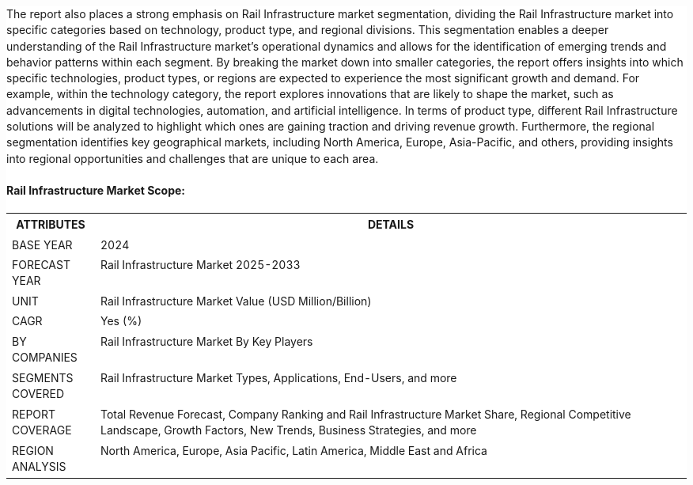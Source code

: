 The report also places a strong emphasis on Rail Infrastructure market segmentation, dividing the Rail Infrastructure market into specific categories based on technology, product type, and regional divisions. This segmentation enables a deeper understanding of the Rail Infrastructure market’s operational dynamics and allows for the identification of emerging trends and behavior patterns within each segment. By breaking the market down into smaller categories, the report offers insights into which specific technologies, product types, or regions are expected to experience the most significant growth and demand. For example, within the technology category, the report explores innovations that are likely to shape the market, such as advancements in digital technologies, automation, and artificial intelligence. In terms of product type, different Rail Infrastructure solutions will be analyzed to highlight which ones are gaining traction and driving revenue growth. Furthermore, the regional segmentation identifies key geographical markets, including North America, Europe, Asia-Pacific, and others, providing insights into regional opportunities and challenges that are unique to each area.

<h4>Rail Infrastructure Market Scope:</h4>
<table>
<tr>
<th>ATTRIBUTES</th>
<th>DETAILS</th>
</tr>
<tr>
<td>BASE YEAR</td>
<td>2024</td>
</tr>
<tr>
<td>FORECAST YEAR</td>
<td>Rail Infrastructure Market 2025-2033</td>
</tr>
<tr>
<td>UNIT</td>
<td>Rail Infrastructure Market Value (USD Million/Billion)</td>
<tr>
<td>CAGR</td>
<td>Yes (%)</td>
</tr>
</tr>
<tr>
<td>BY COMPANIES</td>
<td>Rail Infrastructure Market By Key Players</td>
</tr>
<tr>
<td>SEGMENTS COVERED</td>
<td>Rail Infrastructure Market Types, Applications, End-Users, and more</td>
</tr>
<tr>
<td>REPORT COVERAGE</td>
<td>Total Revenue Forecast, Company Ranking and Rail Infrastructure Market Share, Regional Competitive Landscape, Growth Factors, New Trends, Business Strategies, and more</td>
</tr>
<tr>
<td>REGION ANALYSIS</td>
<td>North America, Europe, Asia Pacific, Latin America, Middle East and Africa</td>
</tr>
</table>
